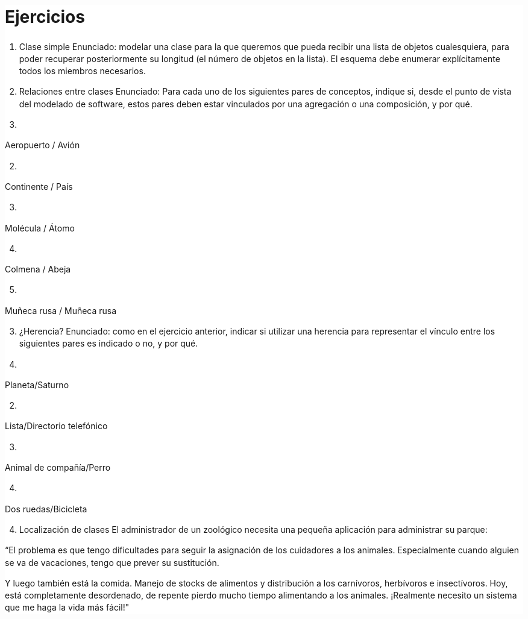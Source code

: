 # Ejercicios
1. Clase simple
Enunciado: modelar una clase para la que queremos que pueda recibir una lista de objetos cualesquiera, para poder recuperar posteriormente su longitud (el número de objetos en la lista). El esquema debe enumerar explícitamente todos los miembros necesarios.

2. Relaciones entre clases
Enunciado: Para cada uno de los siguientes pares de conceptos, indique si, desde el punto de vista del modelado de software, estos pares deben estar vinculados por una agregación o una composición, y por qué.

1.

Aeropuerto / Avión

2.

Continente / País

3.

Molécula / Átomo

4.

Colmena / Abeja

5.

Muñeca rusa / Muñeca rusa


3. ¿Herencia?
Enunciado: como en el ejercicio anterior, indicar si utilizar una herencia para representar el vínculo entre los siguientes pares es indicado o no, y por qué.

1.

Planeta/Saturno

2.

Lista/Directorio telefónico

3.

Animal de compañía/Perro

4.

Dos ruedas/Bicicleta


4. Localización de clases
El administrador de un zoológico necesita una pequeña aplicación para administrar su parque:

“El problema es que tengo dificultades para seguir la asignación de los cuidadores a los animales. Especialmente cuando alguien se va de vacaciones, tengo que prever su sustitución.

Y luego también está la comida. Manejo de stocks de alimentos y distribución a los carnívoros, herbívoros e insectívoros. Hoy, está completamente desordenado, de repente pierdo mucho tiempo alimentando a los animales. ¡Realmente necesito un sistema que me haga la vida más fácil!"
